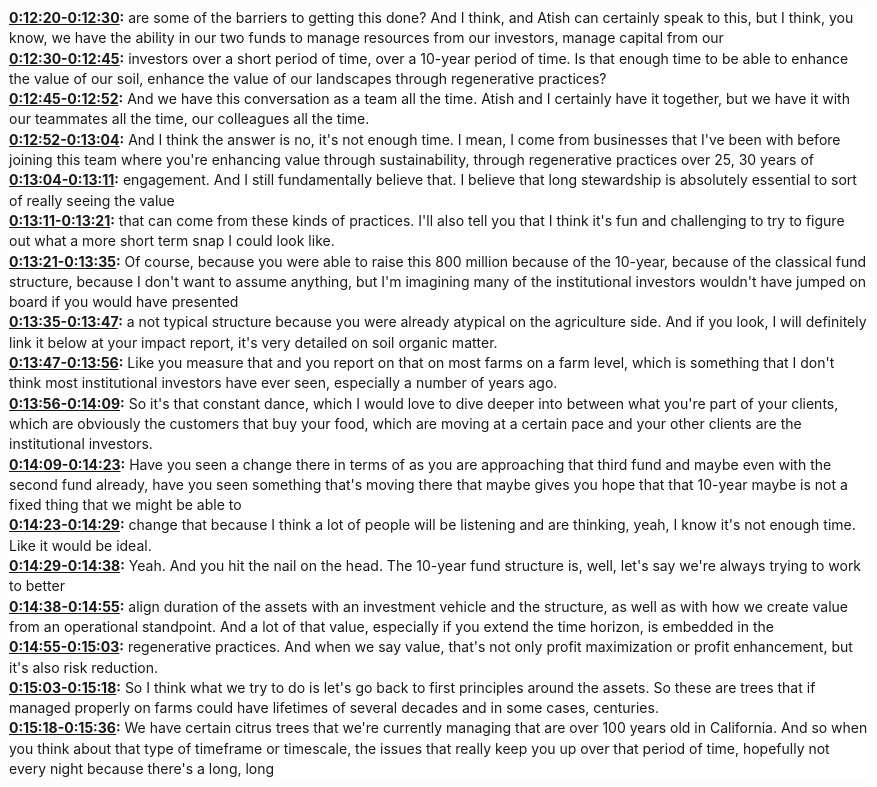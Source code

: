 **[0:12:20-0:12:30](https://www.investinginregenerativeagriculture.com/2020/05/20/wood-turner-atish-babu/#t=0:12:20):**  are some of the barriers to getting this done?  And I think, and Atish can certainly speak to this, but I think, you know, we have the  ability in our two funds to manage resources from our investors, manage capital from our  
**[0:12:30-0:12:45](https://www.investinginregenerativeagriculture.com/2020/05/20/wood-turner-atish-babu/#t=0:12:30):**  investors over a short period of time, over a 10-year period of time.  Is that enough time to be able to enhance the value of our soil, enhance the value of  our landscapes through regenerative practices?  
**[0:12:45-0:12:52](https://www.investinginregenerativeagriculture.com/2020/05/20/wood-turner-atish-babu/#t=0:12:45):**  And we have this conversation as a team all the time.  Atish and I certainly have it together, but we have it with our teammates all the time,  our colleagues all the time.  
**[0:12:52-0:13:04](https://www.investinginregenerativeagriculture.com/2020/05/20/wood-turner-atish-babu/#t=0:12:52):**  And I think the answer is no, it's not enough time.  I mean, I come from businesses that I've been with before joining this team where you're  enhancing value through sustainability, through regenerative practices over 25, 30 years of  
**[0:13:04-0:13:11](https://www.investinginregenerativeagriculture.com/2020/05/20/wood-turner-atish-babu/#t=0:13:04):**  engagement.  And I still fundamentally believe that.  I believe that long stewardship is absolutely essential to sort of really seeing the value  
**[0:13:11-0:13:21](https://www.investinginregenerativeagriculture.com/2020/05/20/wood-turner-atish-babu/#t=0:13:11):**  that can come from these kinds of practices.  I'll also tell you that I think it's fun and challenging to try to figure out what a more  short term snap I could look like.  
**[0:13:21-0:13:35](https://www.investinginregenerativeagriculture.com/2020/05/20/wood-turner-atish-babu/#t=0:13:21):**  Of course, because you were able to raise this 800 million because of the 10-year, because  of the classical fund structure, because I don't want to assume anything, but I'm imagining  many of the institutional investors wouldn't have jumped on board if you would have presented  
**[0:13:35-0:13:47](https://www.investinginregenerativeagriculture.com/2020/05/20/wood-turner-atish-babu/#t=0:13:35):**  a not typical structure because you were already atypical on the agriculture side.  And if you look, I will definitely link it below at your impact report, it's very detailed  on soil organic matter.  
**[0:13:47-0:13:56](https://www.investinginregenerativeagriculture.com/2020/05/20/wood-turner-atish-babu/#t=0:13:47):**  Like you measure that and you report on that on most farms on a farm level, which is something  that I don't think most institutional investors have ever seen, especially a number of years  ago.  
**[0:13:56-0:14:09](https://www.investinginregenerativeagriculture.com/2020/05/20/wood-turner-atish-babu/#t=0:13:56):**  So it's that constant dance, which I would love to dive deeper into between what you're  part of your clients, which are obviously the customers that buy your food, which are  moving at a certain pace and your other clients are the institutional investors.  
**[0:14:09-0:14:23](https://www.investinginregenerativeagriculture.com/2020/05/20/wood-turner-atish-babu/#t=0:14:09):**  Have you seen a change there in terms of as you are approaching that third fund and maybe  even with the second fund already, have you seen something that's moving there that maybe  gives you hope that that 10-year maybe is not a fixed thing that we might be able to  
**[0:14:23-0:14:29](https://www.investinginregenerativeagriculture.com/2020/05/20/wood-turner-atish-babu/#t=0:14:23):**  change that because I think a lot of people will be listening and are thinking, yeah,  I know it's not enough time.  Like it would be ideal.  
**[0:14:29-0:14:38](https://www.investinginregenerativeagriculture.com/2020/05/20/wood-turner-atish-babu/#t=0:14:29):**  Yeah.  And you hit the nail on the head.  The 10-year fund structure is, well, let's say we're always trying to work to better  
**[0:14:38-0:14:55](https://www.investinginregenerativeagriculture.com/2020/05/20/wood-turner-atish-babu/#t=0:14:38):**  align duration of the assets with an investment vehicle and the structure, as well as with  how we create value from an operational standpoint.  And a lot of that value, especially if you extend the time horizon, is embedded in the  
**[0:14:55-0:15:03](https://www.investinginregenerativeagriculture.com/2020/05/20/wood-turner-atish-babu/#t=0:14:55):**  regenerative practices.  And when we say value, that's not only profit maximization or profit enhancement, but it's  also risk reduction.  
**[0:15:03-0:15:18](https://www.investinginregenerativeagriculture.com/2020/05/20/wood-turner-atish-babu/#t=0:15:03):**  So I think what we try to do is let's go back to first principles around the assets.  So these are trees that if managed properly on farms could have lifetimes of several decades  and in some cases, centuries.  
**[0:15:18-0:15:36](https://www.investinginregenerativeagriculture.com/2020/05/20/wood-turner-atish-babu/#t=0:15:18):**  We have certain citrus trees that we're currently managing that are over 100 years old in California.  And so when you think about that type of timeframe or timescale, the issues that really keep  you up over that period of time, hopefully not every night because there's a long, long  